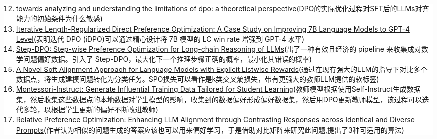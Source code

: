 12. [towards analyzing and understanding the limitations of dpo: a theoretical perspective](https://zhuanlan.zhihu.com/p/701213691)(DPO的实际优化过程对SFT后的LLMs对齐能力的初始条件为什么敏感)
13. [Iterative Length-Regularized Direct Preference Optimization: A Case Study on Improving 7B Language Models to GPT-4 Level](https://arxiv.org/abs/2406.11817)(表明迭代 DPO (iDPO)可以通过精心设计将 7B 模型的 LC win rate 增强到 GPT-4 水平)
14. [Step-DPO: Step-wise Preference Optimization for Long-chain Reasoning of LLMs](https://arxiv.org/abs/2406.18629)(出了一种有效且经济的 pipeline 来收集成对数学问题偏好数据。引入了 Step-DPO，最大化下一个推理步骤正确的概率，最小化其错误的概率)
15. [A Novel Soft Alignment Approach for Language Models with Explicit Listwise Rewards](https://openreview.net/forum?id=28TLorTMnP)(通过在现有强大的LLM的指导下对比多个数据点，将生成建模问题转化为分类任务。SPO损失可以看作是k类交叉熵损失，带有更强大的教师LLM提供的软标签)
16. [Montessori-Instruct: Generate Influential Training Data Tailored for Student Learning](https://arxiv.org/abs/2410.14208)(教师模型根据使用Self-Instruct生成数据集，然后收集这些数据点的本地数据对学生模型的影响，收集到的数据偏好形成偏好数据集，然后用DPO更新教师模型，该过程可以迭代多轮，以根据学生更新的偏好不断改进教师)
17. [Relative Preference Optimization: Enhancing LLM Alignment through Contrasting Responses across Identical and Diverse Prompts](https://openreview.net/forum?id=APDnmucgID)(作者认为相似的问题生成的答案应该也可以用来偏好学习，于是借助对比矩阵来研究此问题,提出了3种可适用的算法)
